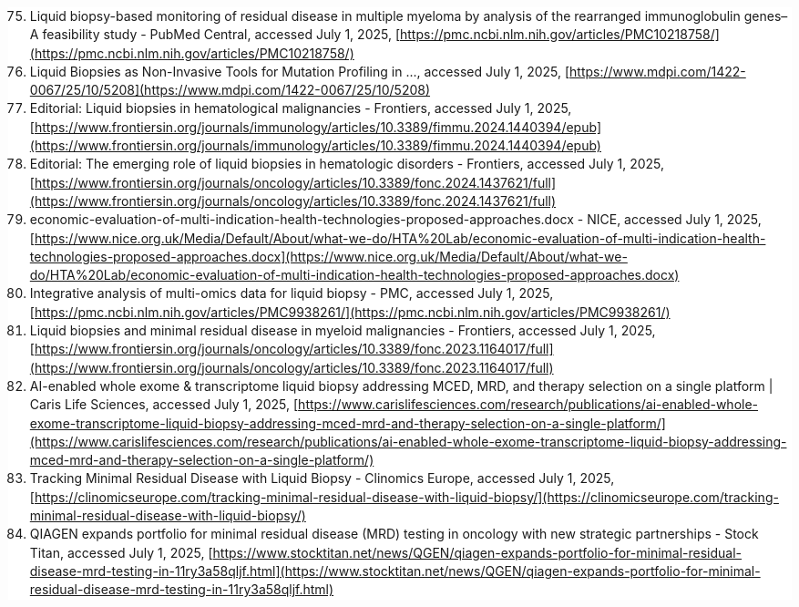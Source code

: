 75. Liquid biopsy-based monitoring of residual disease in multiple myeloma by analysis of the rearranged immunoglobulin genes–A feasibility study \- PubMed Central, accessed July 1, 2025, [https://pmc.ncbi.nlm.nih.gov/articles/PMC10218758/](https://pmc.ncbi.nlm.nih.gov/articles/PMC10218758/)  
76. Liquid Biopsies as Non-Invasive Tools for Mutation Profiling in ..., accessed July 1, 2025, [https://www.mdpi.com/1422-0067/25/10/5208](https://www.mdpi.com/1422-0067/25/10/5208)  
77. Editorial: Liquid biopsies in hematological malignancies \- Frontiers, accessed July 1, 2025, [https://www.frontiersin.org/journals/immunology/articles/10.3389/fimmu.2024.1440394/epub](https://www.frontiersin.org/journals/immunology/articles/10.3389/fimmu.2024.1440394/epub)  
78. Editorial: The emerging role of liquid biopsies in hematologic disorders \- Frontiers, accessed July 1, 2025, [https://www.frontiersin.org/journals/oncology/articles/10.3389/fonc.2024.1437621/full](https://www.frontiersin.org/journals/oncology/articles/10.3389/fonc.2024.1437621/full)  
79. economic-evaluation-of-multi-indication-health-technologies-proposed-approaches.docx \- NICE, accessed July 1, 2025, [https://www.nice.org.uk/Media/Default/About/what-we-do/HTA%20Lab/economic-evaluation-of-multi-indication-health-technologies-proposed-approaches.docx](https://www.nice.org.uk/Media/Default/About/what-we-do/HTA%20Lab/economic-evaluation-of-multi-indication-health-technologies-proposed-approaches.docx)  
80. Integrative analysis of multi-omics data for liquid biopsy \- PMC, accessed July 1, 2025, [https://pmc.ncbi.nlm.nih.gov/articles/PMC9938261/](https://pmc.ncbi.nlm.nih.gov/articles/PMC9938261/)  
81. Liquid biopsies and minimal residual disease in myeloid malignancies \- Frontiers, accessed July 1, 2025, [https://www.frontiersin.org/journals/oncology/articles/10.3389/fonc.2023.1164017/full](https://www.frontiersin.org/journals/oncology/articles/10.3389/fonc.2023.1164017/full)  
82. AI-enabled whole exome & transcriptome liquid biopsy addressing MCED, MRD, and therapy selection on a single platform | Caris Life Sciences, accessed July 1, 2025, [https://www.carislifesciences.com/research/publications/ai-enabled-whole-exome-transcriptome-liquid-biopsy-addressing-mced-mrd-and-therapy-selection-on-a-single-platform/](https://www.carislifesciences.com/research/publications/ai-enabled-whole-exome-transcriptome-liquid-biopsy-addressing-mced-mrd-and-therapy-selection-on-a-single-platform/)  
83. Tracking Minimal Residual Disease with Liquid Biopsy \- Clinomics Europe, accessed July 1, 2025, [https://clinomicseurope.com/tracking-minimal-residual-disease-with-liquid-biopsy/](https://clinomicseurope.com/tracking-minimal-residual-disease-with-liquid-biopsy/)  
84. QIAGEN expands portfolio for minimal residual disease (MRD) testing in oncology with new strategic partnerships \- Stock Titan, accessed July 1, 2025, [https://www.stocktitan.net/news/QGEN/qiagen-expands-portfolio-for-minimal-residual-disease-mrd-testing-in-11ry3a58qljf.html](https://www.stocktitan.net/news/QGEN/qiagen-expands-portfolio-for-minimal-residual-disease-mrd-testing-in-11ry3a58qljf.html)
